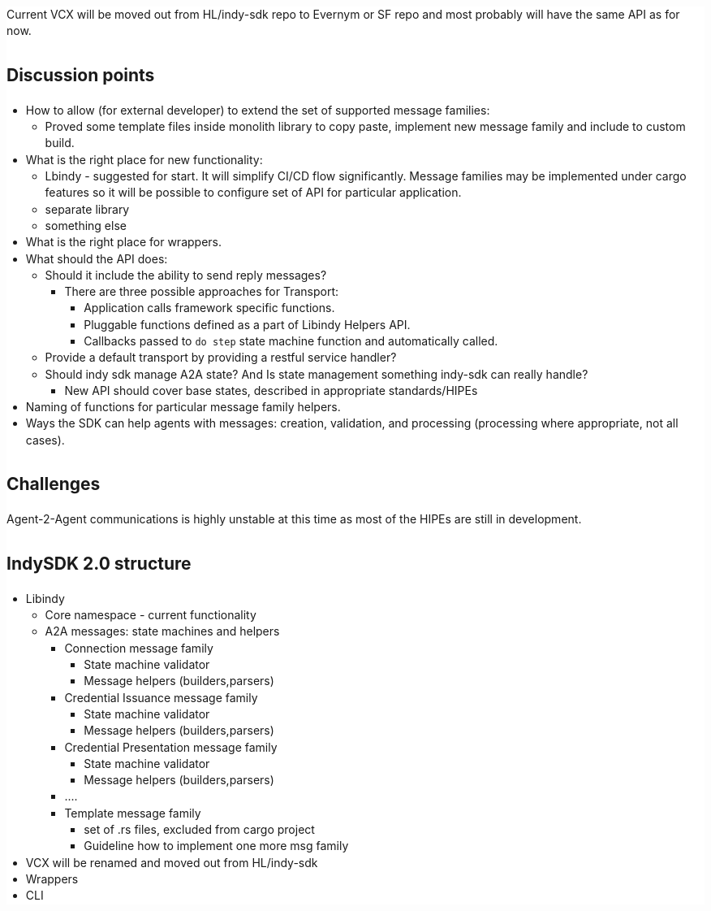 Current VCX will be moved out from HL/indy-sdk repo to Evernym or SF repo and most probably will have the same 
API as for now.


## Discussion points

* How to allow (for external developer) to extend the set of supported message families:
    * Proved some template files inside monolith library to copy paste, implement new message family and include to custom build.
* What is the right place for new functionality: 
    * Lbindy - suggested for start. It will simplify CI/CD flow significantly.
        Message families may be implemented under cargo features so it will be possible to configure set of API for particular application.
    * separate library
    * something else
* What is the right place for wrappers.
* What should the API does:
    * Should it include the ability to send reply messages?
        * There are three possible approaches for Transport:
            * Application calls framework specific functions.
            * Pluggable functions defined as a part of Libindy Helpers API.
            * Callbacks passed to `do step` state machine function and automatically called.
    * Provide a default transport by providing a restful service handler?
    * Should indy sdk manage A2A state? And Is state management something indy-sdk can really handle?
        * New API should cover base states, described in appropriate standards/HIPEs
* Naming of functions for particular message family helpers.
* Ways the SDK can help agents with messages: creation, validation, and processing (processing where appropriate, not all cases).


## Challenges

Agent-2-Agent communications is highly unstable at this time as most of the HIPEs are still in development.


## IndySDK 2.0 structure

* Libindy
    * Core namespace - current functionality
    * A2A messages: state machines and helpers
        * Connection message family
            * State machine validator
            * Message helpers (builders,parsers)
        * Credential Issuance message family
            * State machine validator
            * Message helpers (builders,parsers)
        * Credential Presentation message family
            * State machine validator
            * Message helpers (builders,parsers)
        * ....
        * Template message family
            * set of .rs files, excluded from cargo project
            * Guideline how to implement one more msg family
* VCX will be renamed and moved out from HL/indy-sdk
* Wrappers
* CLI
